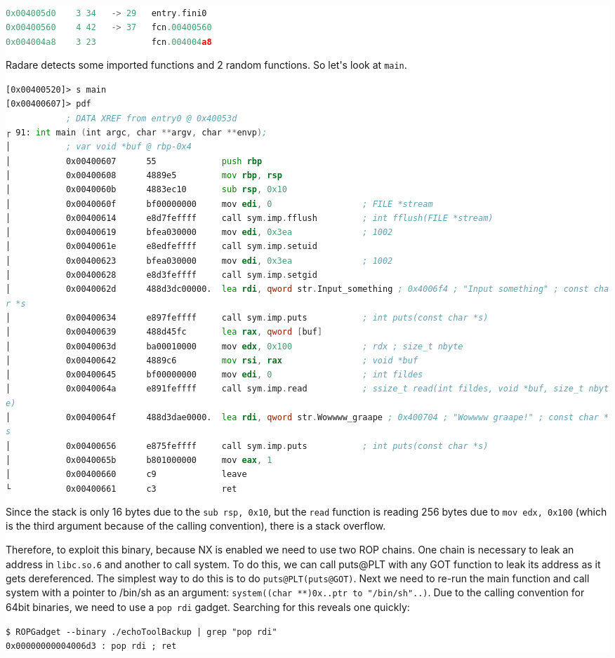 ```c
0x004005d0    3 34   -> 29   entry.fini0
0x00400560    4 42   -> 37   fcn.00400560
0x004004a8    3 23           fcn.004004a8
```

Radare detects some imported functions and 2 random functions. So let's look at `main`.

```asm
[0x00400520]> s main
[0x00400607]> pdf
            ; DATA XREF from entry0 @ 0x40053d
┌ 91: int main (int argc, char **argv, char **envp);
│           ; var void *buf @ rbp-0x4
│           0x00400607      55             push rbp
│           0x00400608      4889e5         mov rbp, rsp
│           0x0040060b      4883ec10       sub rsp, 0x10
│           0x0040060f      bf00000000     mov edi, 0                  ; FILE *stream
│           0x00400614      e8d7feffff     call sym.imp.fflush         ; int fflush(FILE *stream)
│           0x00400619      bfea030000     mov edi, 0x3ea              ; 1002
│           0x0040061e      e8edfeffff     call sym.imp.setuid
│           0x00400623      bfea030000     mov edi, 0x3ea              ; 1002
│           0x00400628      e8d3feffff     call sym.imp.setgid
│           0x0040062d      488d3dc00000.  lea rdi, qword str.Input_something ; 0x4006f4 ; "Input something" ; const char *s
│           0x00400634      e897feffff     call sym.imp.puts           ; int puts(const char *s)
│           0x00400639      488d45fc       lea rax, qword [buf]
│           0x0040063d      ba00010000     mov edx, 0x100              ; rdx ; size_t nbyte
│           0x00400642      4889c6         mov rsi, rax                ; void *buf
│           0x00400645      bf00000000     mov edi, 0                  ; int fildes
│           0x0040064a      e891feffff     call sym.imp.read           ; ssize_t read(int fildes, void *buf, size_t nbyte)
│           0x0040064f      488d3dae0000.  lea rdi, qword str.Wowwww_graape ; 0x400704 ; "Wowwww graape!" ; const char *s
│           0x00400656      e875feffff     call sym.imp.puts           ; int puts(const char *s)
│           0x0040065b      b801000000     mov eax, 1
│           0x00400660      c9             leave
└           0x00400661      c3             ret

```

Since the stack is only 16 bytes due to the `sub rsp, 0x10`, but the `read` function is reading 256 bytes due to `mov edx, 0x100` (which is the third argument because of the calling convention), there is a stack overflow.

Therefore, to exploit this binary, because NX is enabled we need to use two ROP chains. One chain is necessary to leak an address in `libc.so.6` and another to call system. To do this, we can call puts@PLT with any GOT function to leak its address as it gets dereferenced. The simplest way to do this is to do `puts@PLT(puts@GOT)`. Next we need to re-run the main function and call system with a pointer to /bin/sh as an argument: `system((char **)0x..ptr to "/bin/sh"..)`. Due to the calling convention for 64bit binaries, we need to use a `pop rdi`  gadget. Searching for this reveals one quickly:

```assembly
$ ROPGadget --binary ./echoToolBackup | grep "pop rdi"
0x00000000004006d3 : pop rdi ; ret
```

